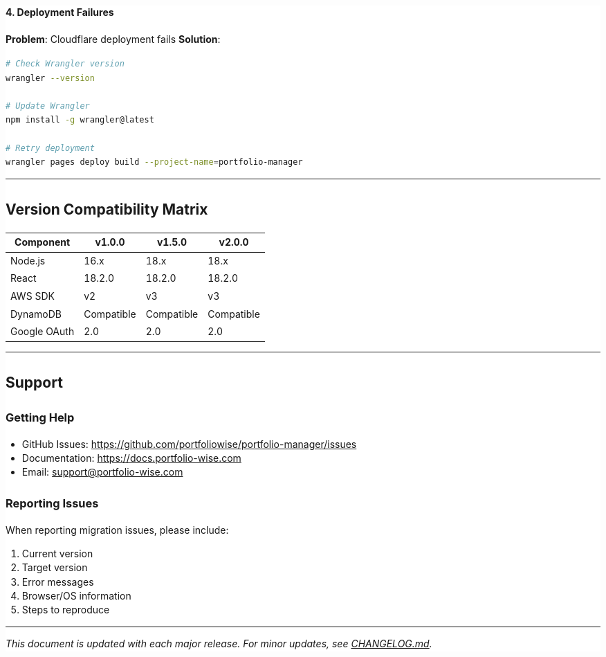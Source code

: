 #### 4. Deployment Failures
**Problem**: Cloudflare deployment fails
**Solution**:
```bash
# Check Wrangler version
wrangler --version

# Update Wrangler
npm install -g wrangler@latest

# Retry deployment
wrangler pages deploy build --project-name=portfolio-manager
```

---

## Version Compatibility Matrix

| Component | v1.0.0 | v1.5.0 | v2.0.0 |
|-----------|--------|--------|--------|
| Node.js | 16.x | 18.x | 18.x |
| React | 18.2.0 | 18.2.0 | 18.2.0 |
| AWS SDK | v2 | v3 | v3 |
| DynamoDB | Compatible | Compatible | Compatible |
| Google OAuth | 2.0 | 2.0 | 2.0 |

---

## Support

### Getting Help
- GitHub Issues: https://github.com/portfoliowise/portfolio-manager/issues
- Documentation: https://docs.portfolio-wise.com
- Email: support@portfolio-wise.com

### Reporting Issues
When reporting migration issues, please include:
1. Current version
2. Target version
3. Error messages
4. Browser/OS information
5. Steps to reproduce

---

*This document is updated with each major release. For minor updates, see [CHANGELOG.md](./CHANGELOG.md).*